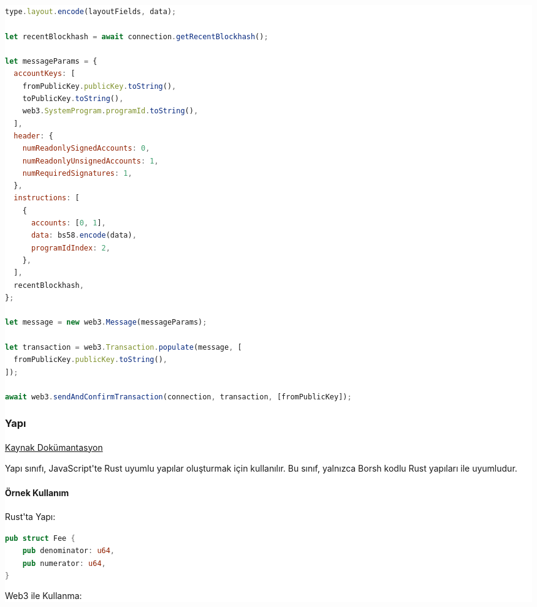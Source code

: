 ```javascript
type.layout.encode(layoutFields, data);

let recentBlockhash = await connection.getRecentBlockhash();

let messageParams = {
  accountKeys: [
    fromPublicKey.publicKey.toString(),
    toPublicKey.toString(),
    web3.SystemProgram.programId.toString(),
  ],
  header: {
    numReadonlySignedAccounts: 0,
    numReadonlyUnsignedAccounts: 1,
    numRequiredSignatures: 1,
  },
  instructions: [
    {
      accounts: [0, 1],
      data: bs58.encode(data),
      programIdIndex: 2,
    },
  ],
  recentBlockhash,
};

let message = new web3.Message(messageParams);

let transaction = web3.Transaction.populate(message, [
  fromPublicKey.publicKey.toString(),
]);

await web3.sendAndConfirmTransaction(connection, transaction, [fromPublicKey]);
```

### Yapı

[Kaynak Dokümantasyon](https://solana-labs.github.io/solana-web3.js/v1.x/classes/Struct.html)

Yapı sınıfı, JavaScript'te Rust uyumlu yapılar oluşturmak için kullanılır. Bu sınıf, yalnızca Borsh kodlu Rust yapıları ile uyumludur.

#### Örnek Kullanım

Rust'ta Yapı:

```rust
pub struct Fee {
    pub denominator: u64,
    pub numerator: u64,
}
```

Web3 ile Kullanma:
